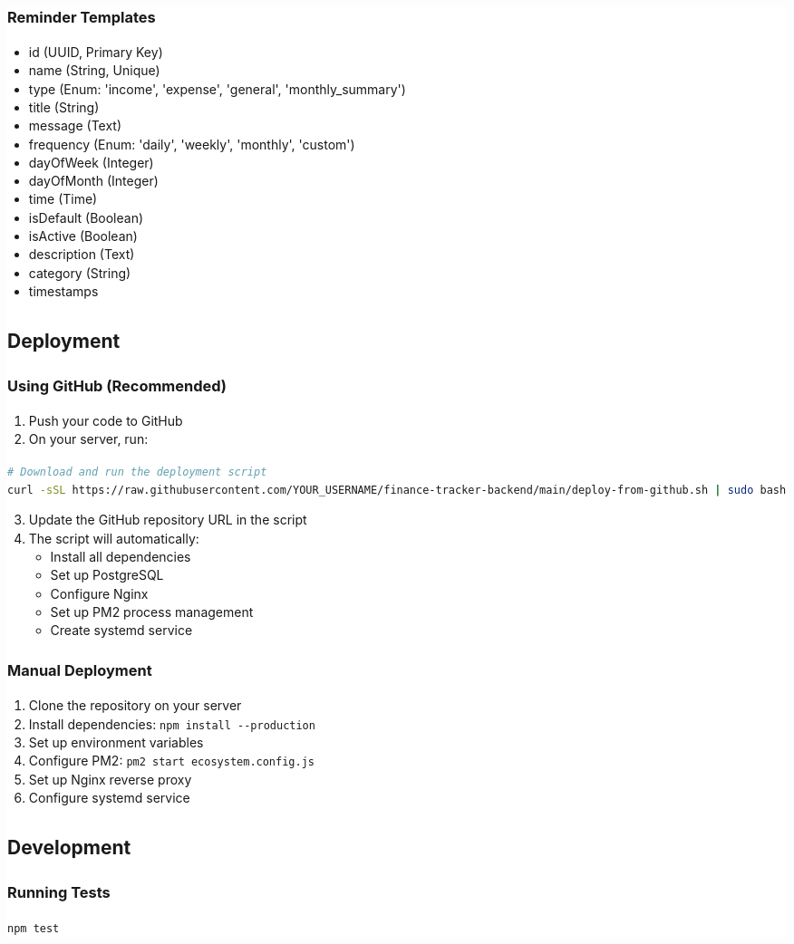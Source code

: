### Reminder Templates
- id (UUID, Primary Key)
- name (String, Unique)
- type (Enum: 'income', 'expense', 'general', 'monthly_summary')
- title (String)
- message (Text)
- frequency (Enum: 'daily', 'weekly', 'monthly', 'custom')
- dayOfWeek (Integer)
- dayOfMonth (Integer)
- time (Time)
- isDefault (Boolean)
- isActive (Boolean)
- description (Text)
- category (String)
- timestamps

## Deployment

### Using GitHub (Recommended)

1. Push your code to GitHub
2. On your server, run:
```bash
# Download and run the deployment script
curl -sSL https://raw.githubusercontent.com/YOUR_USERNAME/finance-tracker-backend/main/deploy-from-github.sh | sudo bash
```

3. Update the GitHub repository URL in the script
4. The script will automatically:
   - Install all dependencies
   - Set up PostgreSQL
   - Configure Nginx
   - Set up PM2 process management
   - Create systemd service

### Manual Deployment

1. Clone the repository on your server
2. Install dependencies: `npm install --production`
3. Set up environment variables
4. Configure PM2: `pm2 start ecosystem.config.js`
5. Set up Nginx reverse proxy
6. Configure systemd service

## Development

### Running Tests
```bash
npm test
```
